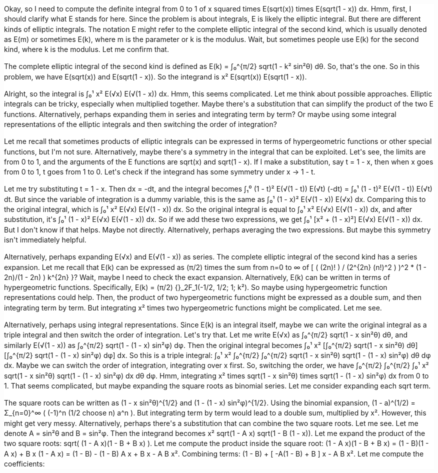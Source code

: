 <think>
Okay, so I need to compute the definite integral from 0 to 1 of x squared times E(sqrt(x)) times E(sqrt(1 - x)) dx. Hmm, first, I should clarify what E stands for here. Since the problem is about integrals, E is likely the elliptic integral. But there are different kinds of elliptic integrals. The notation E might refer to the complete elliptic integral of the second kind, which is usually denoted as E(m) or sometimes E(k), where m is the parameter or k is the modulus. Wait, but sometimes people use E(k) for the second kind, where k is the modulus. Let me confirm that.

The complete elliptic integral of the second kind is defined as E(k) = ∫₀^{π/2} sqrt(1 - k² sin²θ) dθ. So, that's the one. So in this problem, we have E(sqrt(x)) and E(sqrt(1 - x)). So the integrand is x² E(sqrt(x)) E(sqrt(1 - x)). 

Alright, so the integral is ∫₀¹ x² E(√x) E(√(1 - x)) dx. Hmm, this seems complicated. Let me think about possible approaches. Elliptic integrals can be tricky, especially when multiplied together. Maybe there's a substitution that can simplify the product of the two E functions. Alternatively, perhaps expanding them in series and integrating term by term? Or maybe using some integral representations of the elliptic integrals and then switching the order of integration?

Let me recall that sometimes products of elliptic integrals can be expressed in terms of hypergeometric functions or other special functions, but I'm not sure. Alternatively, maybe there's a symmetry in the integral that can be exploited. Let's see, the limits are from 0 to 1, and the arguments of the E functions are sqrt(x) and sqrt(1 - x). If I make a substitution, say t = 1 - x, then when x goes from 0 to 1, t goes from 1 to 0. Let's check if the integrand has some symmetry under x → 1 - t.

Let me try substituting t = 1 - x. Then dx = -dt, and the integral becomes ∫₁⁰ (1 - t)² E(√(1 - t)) E(√t) (-dt) = ∫₀¹ (1 - t)² E(√(1 - t)) E(√t) dt. But since the variable of integration is a dummy variable, this is the same as ∫₀¹ (1 - x)² E(√(1 - x)) E(√x) dx. Comparing this to the original integral, which is ∫₀¹ x² E(√x) E(√(1 - x)) dx. So the original integral is equal to ∫₀¹ x² E(√x) E(√(1 - x)) dx, and after substitution, it's ∫₀¹ (1 - x)² E(√x) E(√(1 - x)) dx. So if we add these two expressions, we get ∫₀¹ [x² + (1 - x)²] E(√x) E(√(1 - x)) dx. But I don't know if that helps. Maybe not directly. Alternatively, perhaps averaging the two expressions. But maybe this symmetry isn't immediately helpful.

Alternatively, perhaps expanding E(√x) and E(√(1 - x)) as series. The complete elliptic integral of the second kind has a series expansion. Let me recall that E(k) can be expressed as (π/2) times the sum from n=0 to ∞ of [ ( (2n)! ) / (2^{2n} (n!)^2 ) )^2 * (1 - 2n)/(1 - 2n) ) k^{2n} }? Wait, maybe I need to check the exact expansion. Alternatively, E(k) can be written in terms of hypergeometric functions. Specifically, E(k) = (π/2) {}_2F_1(-1/2, 1/2; 1; k²). So maybe using hypergeometric function representations could help. Then, the product of two hypergeometric functions might be expressed as a double sum, and then integrating term by term. But integrating x² times two hypergeometric functions might be complicated. Let me see.

Alternatively, perhaps using integral representations. Since E(k) is an integral itself, maybe we can write the original integral as a triple integral and then switch the order of integration. Let's try that. Let me write E(√x) as ∫₀^{π/2} sqrt(1 - x sin²θ) dθ, and similarly E(√(1 - x)) as ∫₀^{π/2} sqrt(1 - (1 - x) sin²φ) dφ. Then the original integral becomes ∫₀¹ x² [∫₀^{π/2} sqrt(1 - x sin²θ) dθ] [∫₀^{π/2} sqrt(1 - (1 - x) sin²φ) dφ] dx. So this is a triple integral: ∫₀¹ x² ∫₀^{π/2} ∫₀^{π/2} sqrt(1 - x sin²θ) sqrt(1 - (1 - x) sin²φ) dθ dφ dx. Maybe we can switch the order of integration, integrating over x first. So, switching the order, we have ∫₀^{π/2} ∫₀^{π/2} ∫₀¹ x² sqrt(1 - x sin²θ) sqrt(1 - (1 - x) sin²φ) dx dθ dφ. Hmm, integrating x² times sqrt(1 - x sin²θ) times sqrt(1 - (1 - x) sin²φ) dx from 0 to 1. That seems complicated, but maybe expanding the square roots as binomial series. Let me consider expanding each sqrt term.

The square roots can be written as (1 - x sin²θ)^{1/2} and (1 - (1 - x) sin²φ)^{1/2}. Using the binomial expansion, (1 - a)^(1/2) = Σ_{n=0}^∞ ( (-1)^n (1/2 choose n) a^n ). But integrating term by term would lead to a double sum, multiplied by x². However, this might get very messy. Alternatively, perhaps there's a substitution that can combine the two square roots. Let me see. Let me denote A = sin²θ and B = sin²φ. Then the integrand becomes x² sqrt(1 - A x) sqrt(1 - B (1 - x)). Let me expand the product of the two square roots: sqrt( (1 - A x)(1 - B + B x) ). Let me compute the product inside the square root: (1 - A x)(1 - B + B x) = (1 - B)(1 - A x) + B x (1 - A x) = (1 - B) - (1 - B) A x + B x - A B x². Combining terms: (1 - B) + [ -A(1 - B) + B ] x - A B x². Let me compute the coefficients:
